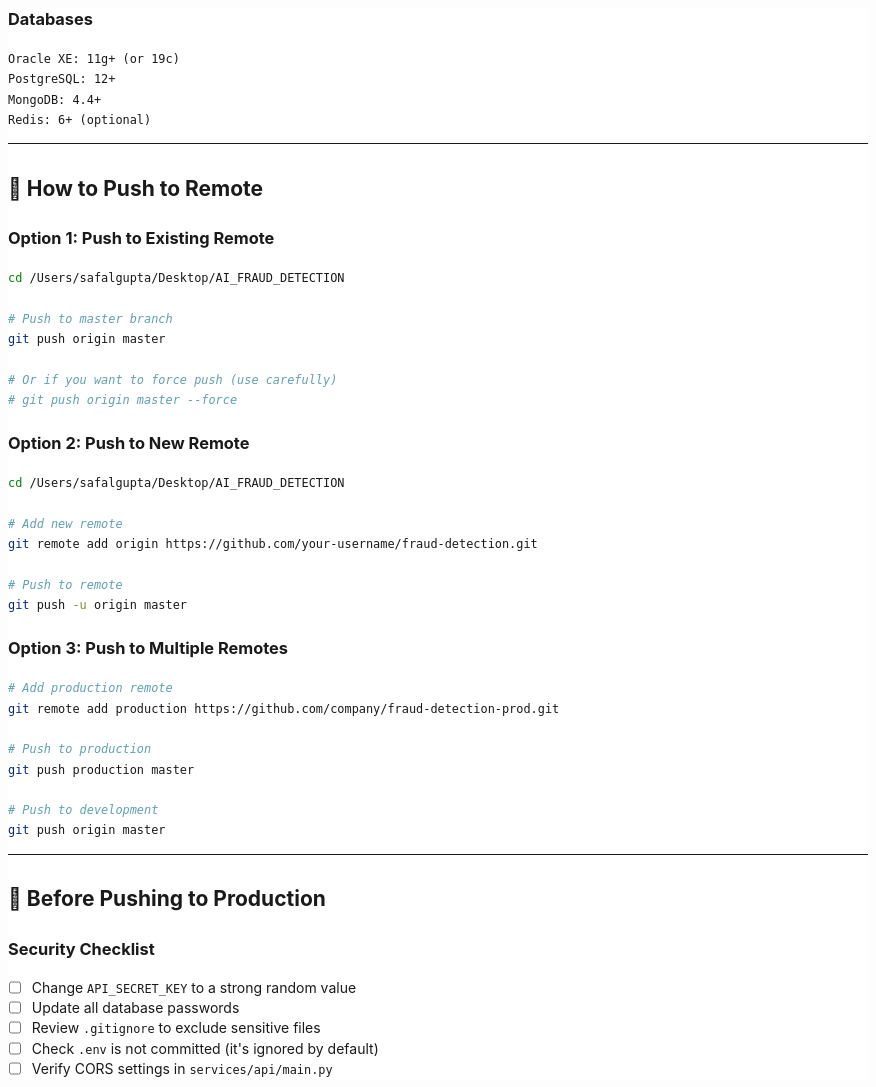 ### **Databases**
```
Oracle XE: 11g+ (or 19c)
PostgreSQL: 12+
MongoDB: 4.4+
Redis: 6+ (optional)
```

---

## 🚀 **How to Push to Remote**

### **Option 1: Push to Existing Remote**
```bash
cd /Users/safalgupta/Desktop/AI_FRAUD_DETECTION

# Push to master branch
git push origin master

# Or if you want to force push (use carefully)
# git push origin master --force
```

### **Option 2: Push to New Remote**
```bash
cd /Users/safalgupta/Desktop/AI_FRAUD_DETECTION

# Add new remote
git remote add origin https://github.com/your-username/fraud-detection.git

# Push to remote
git push -u origin master
```

### **Option 3: Push to Multiple Remotes**
```bash
# Add production remote
git remote add production https://github.com/company/fraud-detection-prod.git

# Push to production
git push production master

# Push to development
git push origin master
```

---

## 🔐 **Before Pushing to Production**

### **Security Checklist**
- [ ] Change `API_SECRET_KEY` to a strong random value
- [ ] Update all database passwords
- [ ] Review `.gitignore` to exclude sensitive files
- [ ] Check `.env` is not committed (it's ignored by default)
- [ ] Verify CORS settings in `services/api/main.py`
